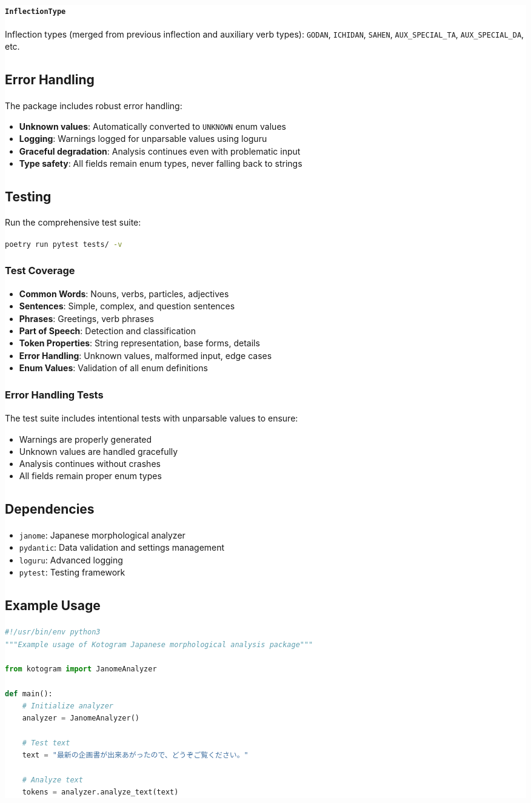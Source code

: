 #### `InflectionType`
Inflection types (merged from previous inflection and auxiliary verb types): `GODAN`, `ICHIDAN`, `SAHEN`, `AUX_SPECIAL_TA`, `AUX_SPECIAL_DA`, etc.

## Error Handling

The package includes robust error handling:

- **Unknown values**: Automatically converted to `UNKNOWN` enum values
- **Logging**: Warnings logged for unparsable values using loguru
- **Graceful degradation**: Analysis continues even with problematic input
- **Type safety**: All fields remain enum types, never falling back to strings

## Testing

Run the comprehensive test suite:

```bash
poetry run pytest tests/ -v
```

### Test Coverage

- **Common Words**: Nouns, verbs, particles, adjectives
- **Sentences**: Simple, complex, and question sentences
- **Phrases**: Greetings, verb phrases
- **Part of Speech**: Detection and classification
- **Token Properties**: String representation, base forms, details
- **Error Handling**: Unknown values, malformed input, edge cases
- **Enum Values**: Validation of all enum definitions

### Error Handling Tests

The test suite includes intentional tests with unparsable values to ensure:
- Warnings are properly generated
- Unknown values are handled gracefully
- Analysis continues without crashes
- All fields remain proper enum types

## Dependencies

- `janome`: Japanese morphological analyzer
- `pydantic`: Data validation and settings management
- `loguru`: Advanced logging
- `pytest`: Testing framework

## Example Usage

```python
#!/usr/bin/env python3
"""Example usage of Kotogram Japanese morphological analysis package"""

from kotogram import JanomeAnalyzer

def main():
    # Initialize analyzer
    analyzer = JanomeAnalyzer()

    # Test text
    text = "最新の企画書が出来あがったので、どうぞご覧ください。"

    # Analyze text
    tokens = analyzer.analyze_text(text)

```